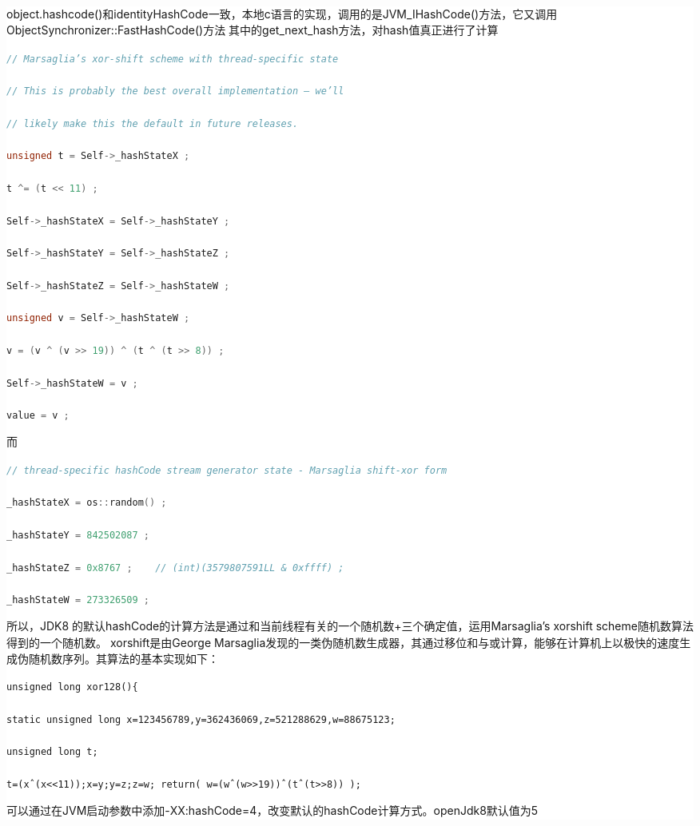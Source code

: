 object.hashcode()和identityHashCode一致，本地c语言的实现，调用的是JVM_IHashCode()方法，它又调用ObjectSynchronizer::FastHashCode()方法
其中的get_next_hash方法，对hash值真正进行了计算
```c
// Marsaglia’s xor-shift scheme with thread-specific state

// This is probably the best overall implementation – we’ll

// likely make this the default in future releases.

unsigned t = Self->_hashStateX ;

t ^= (t << 11) ;

Self->_hashStateX = Self->_hashStateY ;

Self->_hashStateY = Self->_hashStateZ ;

Self->_hashStateZ = Self->_hashStateW ;

unsigned v = Self->_hashStateW ;

v = (v ^ (v >> 19)) ^ (t ^ (t >> 8)) ;

Self->_hashStateW = v ;

value = v ;
```
而
```c
// thread-specific hashCode stream generator state - Marsaglia shift-xor form

_hashStateX = os::random() ;

_hashStateY = 842502087 ;

_hashStateZ = 0x8767 ;    // (int)(3579807591LL & 0xffff) ;

_hashStateW = 273326509 ;
```
所以，JDK8 的默认hashCode的计算方法是通过和当前线程有关的一个随机数+三个确定值，运用Marsaglia’s xorshift scheme随机数算法得到的一个随机数。
xorshift是由George Marsaglia发现的一类伪随机数生成器，其通过移位和与或计算，能够在计算机上以极快的速度生成伪随机数序列。其算法的基本实现如下：
```
unsigned long xor128(){

static unsigned long x=123456789,y=362436069,z=521288629,w=88675123;

unsigned long t;

t=(xˆ(x<<11));x=y;y=z;z=w; return( w=(wˆ(w>>19))ˆ(tˆ(t>>8)) );
```
可以通过在JVM启动参数中添加-XX:hashCode=4，改变默认的hashCode计算方式。openJdk8默认值为5
